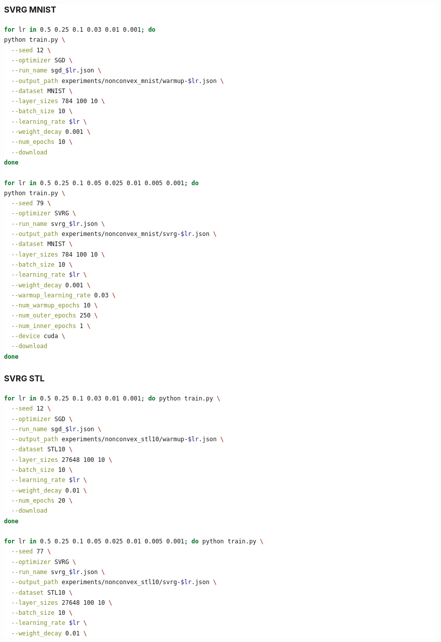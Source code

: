 ### SVRG MNIST
```bash
for lr in 0.5 0.25 0.1 0.03 0.01 0.001; do 
python train.py \
  --seed 12 \
  --optimizer SGD \
  --run_name sgd_$lr.json \
  --output_path experiments/nonconvex_mnist/warmup-$lr.json \
  --dataset MNIST \
  --layer_sizes 784 100 10 \
  --batch_size 10 \
  --learning_rate $lr \
  --weight_decay 0.001 \
  --num_epochs 10 \
  --download
done

for lr in 0.5 0.25 0.1 0.05 0.025 0.01 0.005 0.001; do 
python train.py \
  --seed 79 \
  --optimizer SVRG \
  --run_name svrg_$lr.json \
  --output_path experiments/nonconvex_mnist/svrg-$lr.json \
  --dataset MNIST \
  --layer_sizes 784 100 10 \
  --batch_size 10 \
  --learning_rate $lr \
  --weight_decay 0.001 \
  --warmup_learning_rate 0.03 \
  --num_warmup_epochs 10 \
  --num_outer_epochs 250 \
  --num_inner_epochs 1 \
  --device cuda \
  --download
done
```

### SVRG STL
```bash
for lr in 0.5 0.25 0.1 0.03 0.01 0.001; do python train.py \
  --seed 12 \
  --optimizer SGD \
  --run_name sgd_$lr.json \
  --output_path experiments/nonconvex_stl10/warmup-$lr.json \
  --dataset STL10 \
  --layer_sizes 27648 100 10 \
  --batch_size 10 \
  --learning_rate $lr \
  --weight_decay 0.01 \
  --num_epochs 20 \
  --download
done

for lr in 0.5 0.25 0.1 0.05 0.025 0.01 0.005 0.001; do python train.py \
  --seed 77 \
  --optimizer SVRG \
  --run_name svrg_$lr.json \
  --output_path experiments/nonconvex_stl10/svrg-$lr.json \
  --dataset STL10 \
  --layer_sizes 27648 100 10 \
  --batch_size 10 \
  --learning_rate $lr \
  --weight_decay 0.01 \
```